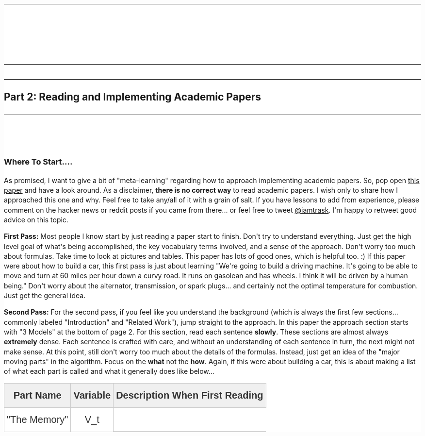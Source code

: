 <hr />
<script async src="//pagead2.googlesyndication.com/pagead/js/adsbygoogle.js"></script>

<ins class="adsbygoogle"
     style="display:inline-block;width:728px;height:90px"
     data-ad-client="ca-pub-6751104560361558"
     data-ad-slot="2365390629"></ins>
<script>
(adsbygoogle = window.adsbygoogle || []).push({});
</script>
<hr />

<h2 class="section-heading"><hr />Part 2: Reading and Implementing Academic Papers<br /><hr /></h2>
<br />
<iframe width="700px" height="440px"  src="https://www.youtube.com/embed/P7LiUOd8kdg" frameborder="0" allowfullscreen></iframe>
<br />
<h3>Where To Start....</h3>
<p>As promised, I want to give a bit of "meta-learning" regarding how to approach implementing academic papers. So, pop open <a href="http://arxiv.org/pdf/1506.02516v3.pdf">this paper</a> and have a look around. As a disclaimer, <b>there is no correct way</b> to read academic papers. I wish only to share how I approached this one and why. Feel free to take any/all of it with a grain of salt. If you have lessons to add from experience, please comment on the hacker news or reddit posts if you came from there... or feel free to tweet <a href="https://twitter.com/iamtrask">@iamtrask</a>. I'm happy to retweet good advice on this topic.</p>

<p><b>First Pass:</b> Most people I know start by just reading a paper start to finish. Don't try to understand everything. Just get the high level goal of what's being accomplished, the key vocabulary terms involved, and a sense of the approach. Don't worry too much about formulas. Take time to look at pictures and tables. This paper has lots of good ones, which is helpful too. :) If this paper were about how to build a car, this first pass is just about learning "We're going to build a driving machine. It's going to be able to move and turn at 60 miles per hour down a curvy road. It runs on gasolean and has wheels. I think it will be driven by a human being." Don't worry about the alternator, transmission, or spark plugs... and certainly not the optimal temperature for combustion. Just get the general idea.</p>

<p><b>Second Pass:</b> For the second pass, if you feel like you understand the background (which is always the first few sections... commonly labeled "Introduction" and "Related Work"), jump straight to the approach. In this paper the approach section starts with "3 Models" at the bottom of page 2. For this section, read each sentence <b>slowly</b>. These sections are almost always <b>extremely</b> dense. Each sentence is crafted with care, and without an understanding of each sentence in turn, the next might not make sense. At this point, still don't worry too much about the details of the formulas. Instead, just get an idea of the "major moving parts" in the algorithm. Focus on the <b>what</b> not the <b>how</b>. Again, if this were about building a car, this is about making a list of what each part is called and what it generally does like below... </p>
<style type="text/css">
.tg  {border-collapse:collapse;border-spacing:0;border-color:#ccc;}
.tg td{font-family:Arial, sans-serif;font-size:14px;padding:10px 5px;border-style:solid;border-width:1px;overflow:hidden;word-break:normal;border-color:#ccc;color:#333;background-color:#fff;}
.tg th{font-family:Arial, sans-serif;font-size:14px;font-weight:normal;padding:10px 5px;border-style:solid;border-width:1px;overflow:hidden;word-break:normal;border-color:#ccc;color:#333;background-color:#f0f0f0;text-align:center;}
.tg .tg-5rcs{font-weight:bold;font-size:20px;}
.tg .tg-4kyz{font-size:20px;text-align:center;}
</style>
<center>
<table class="tg">
  <tr>
    <th class="tg-5rcs" colspan="1">Part Name</th>
    <th class="tg-5rcs" colspan="1">Variable</th>
    <th class="tg-5rcs" colspan="1">Description When First Reading</th>
  </tr>
  <tr>
    <td class="tg-4kyz">"The Memory"</td>
    <td class="tg-4kyz">V_t</td>
